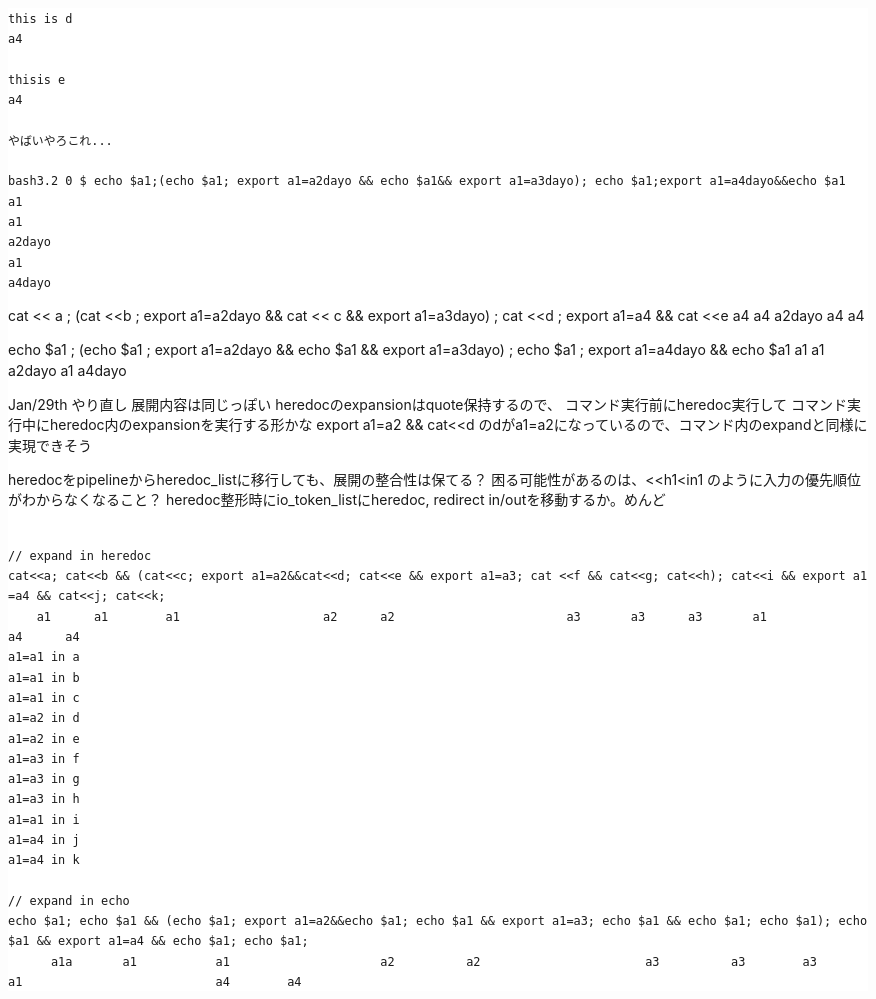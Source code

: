 ```shell
this is d
a4

thisis e
a4

やばいやろこれ...

bash3.2 0 $ echo $a1;(echo $a1; export a1=a2dayo && echo $a1&& export a1=a3dayo); echo $a1;export a1=a4dayo&&echo $a1
a1
a1
a2dayo
a1
a4dayo

```

cat << a ;  (cat <<b  ; export a1=a2dayo &&   cat << c && export a1=a3dayo) ; cat <<d ;   export a1=a4      && cat <<e
       a4          a4                               a2dayo                          a4                              a4

echo $a1 ;  (echo $a1 ; export a1=a2dayo &&   echo $a1 && export a1=a3dayo) ; echo $a1 ;  export a1=a4dayo  && echo $a1
      a1           a1                              a2dayo                           a1                               a4dayo



Jan/29th
やり直し
展開内容は同じっぽい
heredocのexpansionはquote保持するので、
コマンド実行前にheredoc実行して
コマンド実行中にheredoc内のexpansionを実行する形かな
export a1=a2 && cat<<d のdがa1=a2になっているので、コマンド内のexpandと同様に実現できそう

heredocをpipelineからheredoc_listに移行しても、展開の整合性は保てる？
困る可能性があるのは、<<h1<in1 のように入力の優先順位がわからなくなること？
heredoc整形時にio_token_listにheredoc, redirect in/outを移動するか。めんど

```shell

// expand in heredoc
cat<<a; cat<<b && (cat<<c; export a1=a2&&cat<<d; cat<<e && export a1=a3; cat <<f && cat<<g; cat<<h); cat<<i && export a1=a4 && cat<<j; cat<<k;
    a1      a1        a1                    a2      a2                        a3       a3      a3       a1                        a4      a4
a1=a1 in a
a1=a1 in b
a1=a1 in c
a1=a2 in d
a1=a2 in e
a1=a3 in f
a1=a3 in g
a1=a3 in h
a1=a1 in i
a1=a4 in j
a1=a4 in k

// expand in echo
echo $a1; echo $a1 && (echo $a1; export a1=a2&&echo $a1; echo $a1 && export a1=a3; echo $a1 && echo $a1; echo $a1); echo $a1 && export a1=a4 && echo $a1; echo $a1;
      a1a       a1           a1                     a2          a2                       a3          a3        a3        a1                           a4        a4
```